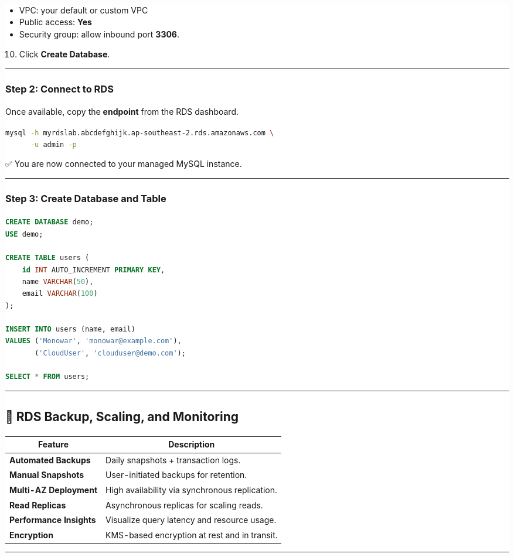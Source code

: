    * VPC: your default or custom VPC
   * Public access: **Yes**
   * Security group: allow inbound port **3306**.
10. Click **Create Database**.

---

### **Step 2: Connect to RDS**

Once available, copy the **endpoint** from the RDS dashboard.

```bash
mysql -h myrdslab.abcdefghijk.ap-southeast-2.rds.amazonaws.com \
      -u admin -p
```

✅ You are now connected to your managed MySQL instance.

---

### **Step 3: Create Database and Table**

```sql
CREATE DATABASE demo;
USE demo;

CREATE TABLE users (
    id INT AUTO_INCREMENT PRIMARY KEY,
    name VARCHAR(50),
    email VARCHAR(100)
);

INSERT INTO users (name, email)
VALUES ('Monowar', 'monowar@example.com'),
       ('CloudUser', 'clouduser@demo.com');

SELECT * FROM users;
```

---

## 🧠 RDS Backup, Scaling, and Monitoring

| **Feature**              | **Description**                                |
| ------------------------ | ---------------------------------------------- |
| **Automated Backups**    | Daily snapshots + transaction logs.            |
| **Manual Snapshots**     | User-initiated backups for retention.          |
| **Multi-AZ Deployment**  | High availability via synchronous replication. |
| **Read Replicas**        | Asynchronous replicas for scaling reads.       |
| **Performance Insights** | Visualize query latency and resource usage.    |
| **Encryption**           | KMS-based encryption at rest and in transit.   |

---
